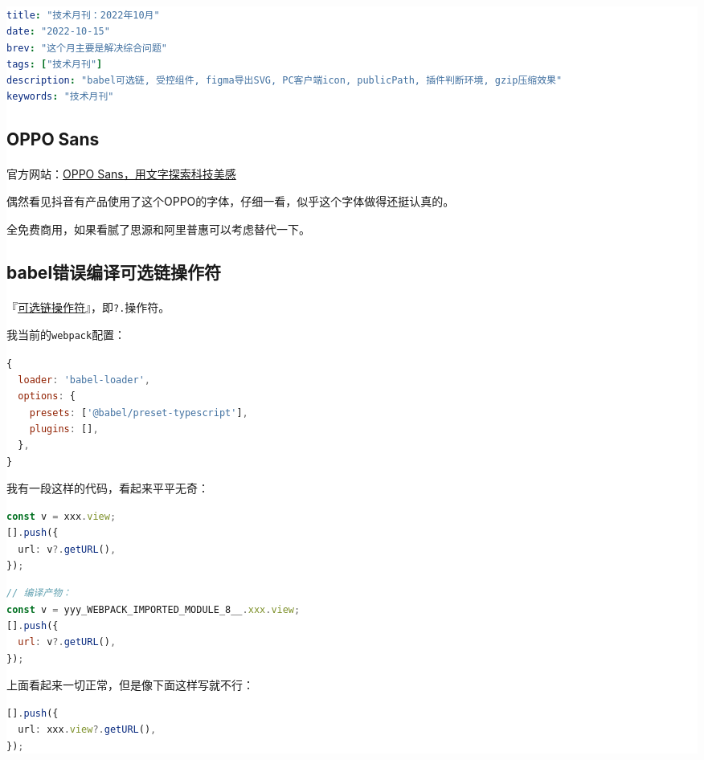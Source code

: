 ```yaml lw-blog-meta
title: "技术月刊：2022年10月"
date: "2022-10-15"
brev: "这个月主要是解决综合问题"
tags: ["技术月刊"]
description: "babel可选链, 受控组件, figma导出SVG, PC客户端icon, publicPath, 插件判断环境, gzip压缩效果"
keywords: "技术月刊"
```

## OPPO Sans

官方网站：[OPPO Sans，用文字探索科技美感](https://www.coloros.com/index/newsDetail?id=72)

偶然看见抖音有产品使用了这个OPPO的字体，仔细一看，似乎这个字体做得还挺认真的。

全免费商用，如果看腻了思源和阿里普惠可以考虑替代一下。

## babel错误编译可选链操作符

『[可选链操作符](https://developer.mozilla.org/zh-CN/docs/Web/JavaScript/Reference/Operators/Optional_chaining)』，即`?.`操作符。

我当前的`webpack`配置：

```js
{
  loader: 'babel-loader',
  options: {
    presets: ['@babel/preset-typescript'],
    plugins: [],
  },
}
```

我有一段这样的代码，看起来平平无奇：

```ts
const v = xxx.view;
[].push({
  url: v?.getURL(),
});
```

```js
// 编译产物：
const v = yyy_WEBPACK_IMPORTED_MODULE_8__.xxx.view;
[].push({
  url: v?.getURL(),
});
```

上面看起来一切正常，但是像下面这样写就不行：

```ts
[].push({
  url: xxx.view?.getURL(),
});
```
